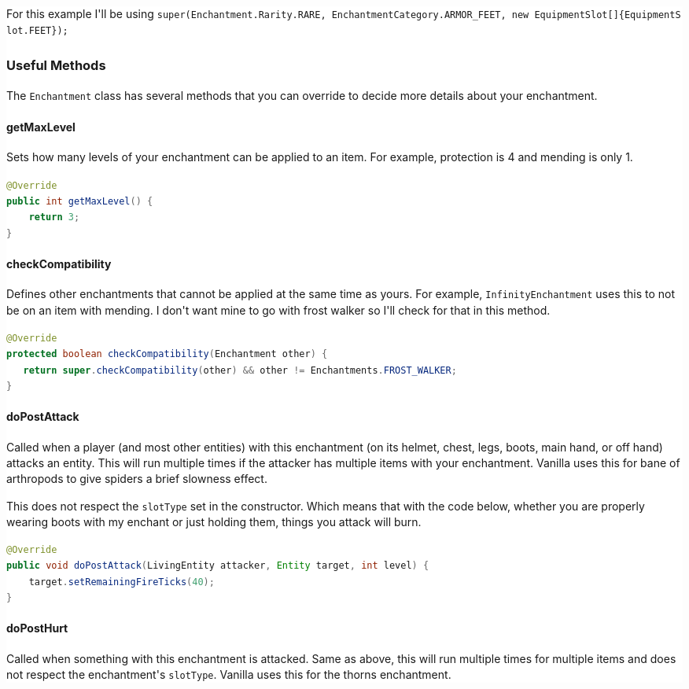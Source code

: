For this example I'll be using `super(Enchantment.Rarity.RARE, EnchantmentCategory.ARMOR_FEET, new EquipmentSlot[]{EquipmentSlot.FEET});`

### Useful Methods

The `Enchantment` class has several methods that you can override to decide more details about your enchantment. 

#### getMaxLevel

Sets how many levels of your enchantment can be applied to an item. For example, protection is 4 and mending is only 1.

```java
@Override
public int getMaxLevel() {
	return 3;
}
```

#### checkCompatibility

Defines other enchantments that cannot be applied at the same time as yours. For example, `InfinityEnchantment` uses this to not be on an item with mending. I don't want mine to go with frost walker so I'll check for that in this method. 

```java
@Override
protected boolean checkCompatibility(Enchantment other) {
   return super.checkCompatibility(other) && other != Enchantments.FROST_WALKER;
}
```

#### doPostAttack

Called when a player (and most other entities) with this enchantment (on its helmet, chest, legs, boots, main hand, or off hand) attacks an entity. This will run multiple times if the attacker has multiple items with your enchantment. Vanilla uses this for bane of arthropods to give spiders a brief slowness effect. 

This does not respect the `slotType` set in the constructor. Which means that with the code below, whether you are properly wearing boots with my enchant or just holding them, things you attack will burn. 

```java
@Override
public void doPostAttack(LivingEntity attacker, Entity target, int level) {
    target.setRemainingFireTicks(40);
}
```

#### doPostHurt

Called when something with this enchantment is attacked. Same as above, this will run multiple times for multiple items and does not respect the enchantment's `slotType`. Vanilla uses this for the thorns enchantment. 
